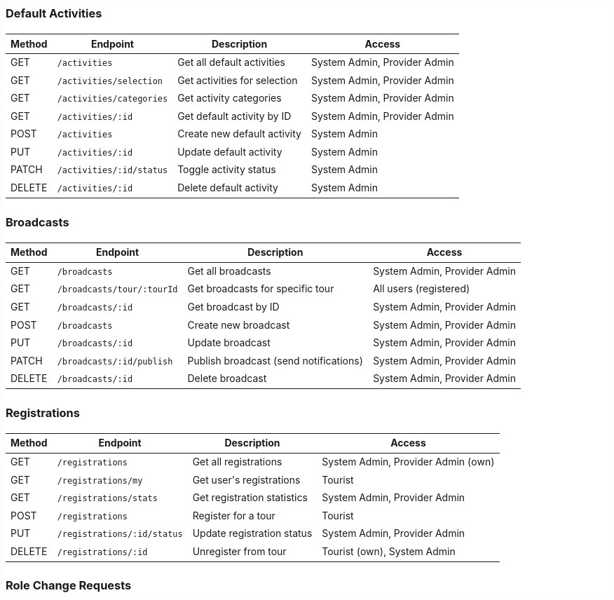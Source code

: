 ### Default Activities

| Method | Endpoint                 | Description                  | Access                       |
| ------ | ------------------------ | ---------------------------- | ---------------------------- |
| GET    | `/activities`            | Get all default activities   | System Admin, Provider Admin |
| GET    | `/activities/selection`  | Get activities for selection | System Admin, Provider Admin |
| GET    | `/activities/categories` | Get activity categories      | System Admin, Provider Admin |
| GET    | `/activities/:id`        | Get default activity by ID   | System Admin, Provider Admin |
| POST   | `/activities`            | Create new default activity  | System Admin                 |
| PUT    | `/activities/:id`        | Update default activity      | System Admin                 |
| PATCH  | `/activities/:id/status` | Toggle activity status       | System Admin                 |
| DELETE | `/activities/:id`        | Delete default activity      | System Admin                 |

### Broadcasts

| Method | Endpoint                   | Description                            | Access                       |
| ------ | -------------------------- | -------------------------------------- | ---------------------------- |
| GET    | `/broadcasts`              | Get all broadcasts                     | System Admin, Provider Admin |
| GET    | `/broadcasts/tour/:tourId` | Get broadcasts for specific tour       | All users (registered)       |
| GET    | `/broadcasts/:id`          | Get broadcast by ID                    | System Admin, Provider Admin |
| POST   | `/broadcasts`              | Create new broadcast                   | System Admin, Provider Admin |
| PUT    | `/broadcasts/:id`          | Update broadcast                       | System Admin, Provider Admin |
| PATCH  | `/broadcasts/:id/publish`  | Publish broadcast (send notifications) | System Admin, Provider Admin |
| DELETE | `/broadcasts/:id`          | Delete broadcast                       | System Admin, Provider Admin |

### Registrations

| Method | Endpoint                    | Description                 | Access                             |
| ------ | --------------------------- | --------------------------- | ---------------------------------- |
| GET    | `/registrations`            | Get all registrations       | System Admin, Provider Admin (own) |
| GET    | `/registrations/my`         | Get user's registrations    | Tourist                            |
| GET    | `/registrations/stats`      | Get registration statistics | System Admin, Provider Admin       |
| POST   | `/registrations`            | Register for a tour         | Tourist                            |
| PUT    | `/registrations/:id/status` | Update registration status  | System Admin, Provider Admin       |
| DELETE | `/registrations/:id`        | Unregister from tour        | Tourist (own), System Admin        |

### Role Change Requests
